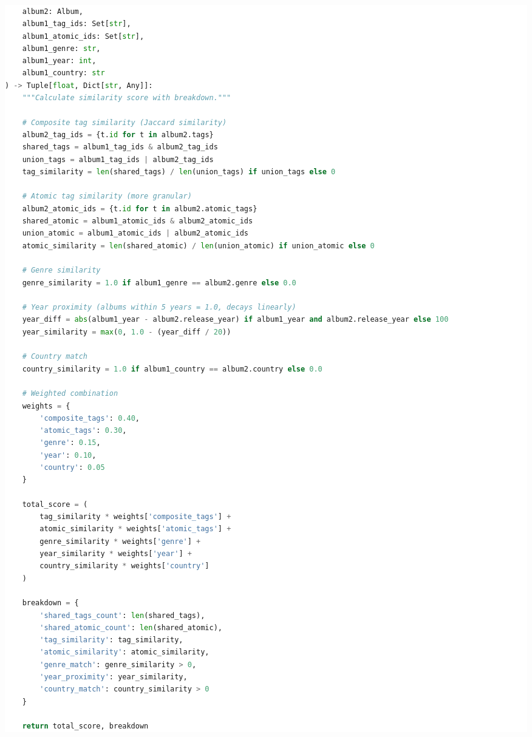 ```python
    album2: Album,
    album1_tag_ids: Set[str],
    album1_atomic_ids: Set[str],
    album1_genre: str,
    album1_year: int,
    album1_country: str
) -> Tuple[float, Dict[str, Any]]:
    """Calculate similarity score with breakdown."""
    
    # Composite tag similarity (Jaccard similarity)
    album2_tag_ids = {t.id for t in album2.tags}
    shared_tags = album1_tag_ids & album2_tag_ids
    union_tags = album1_tag_ids | album2_tag_ids
    tag_similarity = len(shared_tags) / len(union_tags) if union_tags else 0
    
    # Atomic tag similarity (more granular)
    album2_atomic_ids = {t.id for t in album2.atomic_tags}
    shared_atomic = album1_atomic_ids & album2_atomic_ids
    union_atomic = album1_atomic_ids | album2_atomic_ids
    atomic_similarity = len(shared_atomic) / len(union_atomic) if union_atomic else 0
    
    # Genre similarity
    genre_similarity = 1.0 if album1_genre == album2.genre else 0.0
    
    # Year proximity (albums within 5 years = 1.0, decays linearly)
    year_diff = abs(album1_year - album2.release_year) if album1_year and album2.release_year else 100
    year_similarity = max(0, 1.0 - (year_diff / 20))
    
    # Country match
    country_similarity = 1.0 if album1_country == album2.country else 0.0
    
    # Weighted combination
    weights = {
        'composite_tags': 0.40,
        'atomic_tags': 0.30,
        'genre': 0.15,
        'year': 0.10,
        'country': 0.05
    }
    
    total_score = (
        tag_similarity * weights['composite_tags'] +
        atomic_similarity * weights['atomic_tags'] +
        genre_similarity * weights['genre'] +
        year_similarity * weights['year'] +
        country_similarity * weights['country']
    )
    
    breakdown = {
        'shared_tags_count': len(shared_tags),
        'shared_atomic_count': len(shared_atomic),
        'tag_similarity': tag_similarity,
        'atomic_similarity': atomic_similarity,
        'genre_match': genre_similarity > 0,
        'year_proximity': year_similarity,
        'country_match': country_similarity > 0
    }
    
    return total_score, breakdown
```
